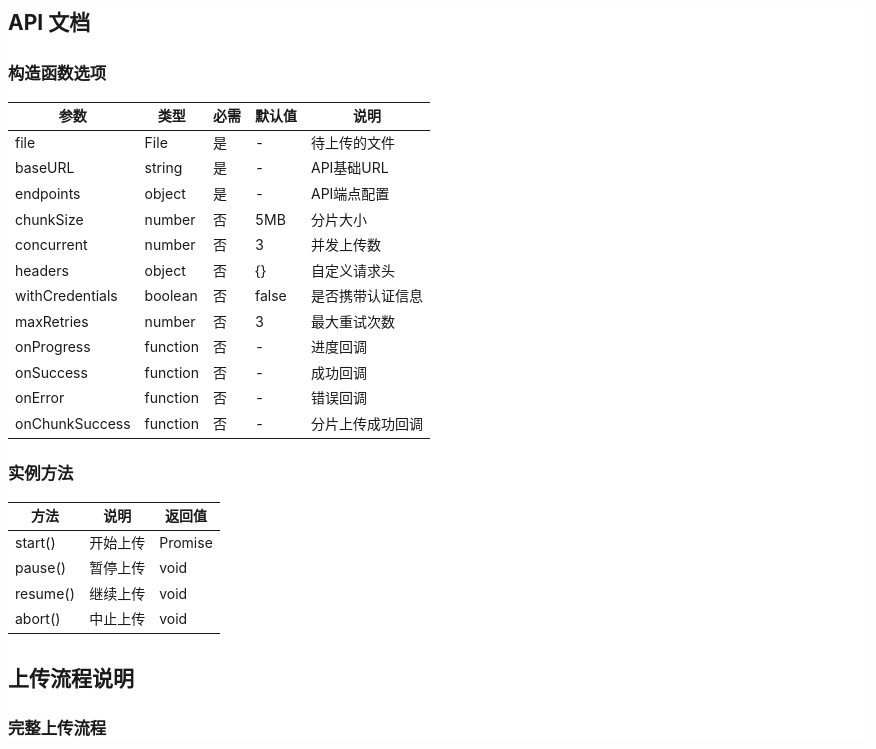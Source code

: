 ## API 文档

### 构造函数选项

| 参数 | 类型 | 必需 | 默认值 | 说明 |
|------|------|------|--------|------|
| file | File | 是 | - | 待上传的文件 |
| baseURL | string | 是 | - | API基础URL |
| endpoints | object | 是 | - | API端点配置 |
| chunkSize | number | 否 | 5MB | 分片大小 |
| concurrent | number | 否 | 3 | 并发上传数 |
| headers | object | 否 | {} | 自定义请求头 |
| withCredentials | boolean | 否 | false | 是否携带认证信息 |
| maxRetries | number | 否 | 3 | 最大重试次数 |
| onProgress | function | 否 | - | 进度回调 |
| onSuccess | function | 否 | - | 成功回调 |
| onError | function | 否 | - | 错误回调 |
| onChunkSuccess | function | 否 | - | 分片上传成功回调 |

### 实例方法

| 方法 | 说明 | 返回值 |
|------|------|--------|
| start() | 开始上传 | Promise<void> |
| pause() | 暂停上传 | void |
| resume() | 继续上传 | void |
| abort() | 中止上传 | void |

## 上传流程说明

### 完整上传流程